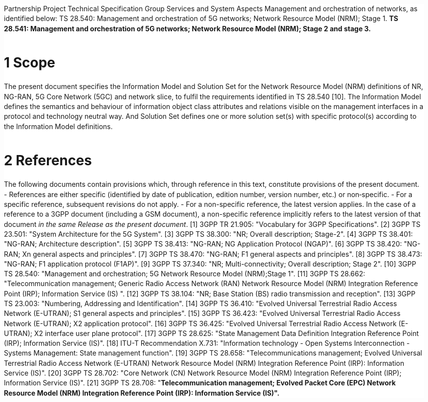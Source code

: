 Partnership Project Technical Specification Group Services and System Aspects
Management and orchestration of networks, as identified below:
TS 28.540: Management and orchestration of 5G networks; Network Resource Model
(NRM); Stage 1.
**TS 28.541: Management and orchestration of 5G networks; Network Resource
Model (NRM); Stage 2 and stage 3.**
# 1 Scope
The present document specifies the Information Model and Solution Set for the
Network Resource Model (NRM) definitions of NR, NG-RAN, 5G Core Network (5GC)
and network slice, to fulfil the requirements identified in TS 28.540 [10].
The Information Model defines the semantics and behaviour of information
object class attributes and relations visible on the management interfaces in
a protocol and technology neutral way. And Solution Set defines one or more
solution set(s) with specific protocol(s) according to the Information Model
definitions.
# 2 References
The following documents contain provisions which, through reference in this
text, constitute provisions of the present document.
\- References are either specific (identified by date of publication, edition
number, version number, etc.) or non‑specific.
\- For a specific reference, subsequent revisions do not apply.
\- For a non-specific reference, the latest version applies. In the case of a
reference to a 3GPP document (including a GSM document), a non-specific
reference implicitly refers to the latest version of that document _in the
same Release as the present document_.
[1] 3GPP TR 21.905: \"Vocabulary for 3GPP Specifications\".
[2] 3GPP TS 23.501: \"System Architecture for the 5G System\".
[3] 3GPP TS 38.300: \"NR; Overall description; Stage-2\".
[4] 3GPP TS 38.401: \"NG-RAN; Architecture description\".
[5] 3GPP TS 38.413: \"NG-RAN; NG Application Protocol (NGAP)\".
[6] 3GPP TS 38.420: \"NG-RAN; Xn general aspects and principles\".
[7] 3GPP TS 38.470: \"NG-RAN; F1 general aspects and principles\".
[8] 3GPP TS 38.473: \"NG-RAN; F1 application protocol (F1AP)\".
[9] 3GPP TS 37.340: \"NR; Multi-connectivity; Overall description; Stage 2\".
[10] 3GPP TS 28.540: \"Management and orchestration; 5G Network Resource Model
(NRM);Stage 1\".
[11] 3GPP TS 28.662: \"Telecommunication management; Generic Radio Access
Network (RAN) Network Resource Model (NRM) Integration Reference Point (IRP);
Information Service (IS) \".
[12] 3GPP TS 38.104: \"NR; Base Station (BS) radio transmission and
reception\".
[13] 3GPP TS 23.003: \"Numbering, Addressing and Identification\".
[14] 3GPP TS 36.410: \"Evolved Universal Terrestrial Radio Access Network
(E-UTRAN); S1 general aspects and principles\".
[15] 3GPP TS 36.423: \"Evolved Universal Terrestrial Radio Access Network
(E-UTRAN); X2 application protocol\".
[16] 3GPP TS 36.425: \"Evolved Universal Terrestrial Radio Access Network
(E-UTRAN); X2 interface user plane protocol\".
[17] 3GPP TS 28.625: \"State Management Data Definition Integration Reference
Point (IRP); Information Service (IS)\".
[18] ITU-T Recommendation X.731: \"Information technology - Open Systems
Interconnection - Systems Management: State management function\".
[19] 3GPP TS 28.658: \"Telecommunications management; Evolved Universal
Terrestrial Radio Access Network (E-UTRAN) Network Resource Model (NRM)
Integration Reference Point (IRP): Information Service (IS)\".
[20] 3GPP TS 28.702: \"Core Network (CN) Network Resource Model (NRM)
Integration Reference Point (IRP); Information Service (IS)\".
[21] 3GPP TS 28.708: \"**Telecommunication management; Evolved Packet Core
(EPC) Network Resource Model (NRM) Integration Reference Point (IRP):
Information Service (IS)\".**